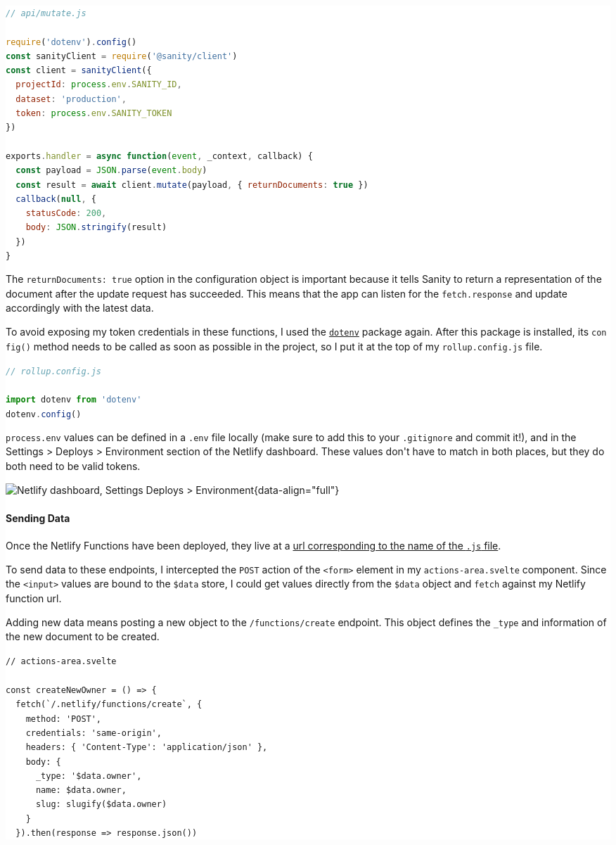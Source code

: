 ```javascript
// api/mutate.js

require('dotenv').config()
const sanityClient = require('@sanity/client')
const client = sanityClient({
  projectId: process.env.SANITY_ID,
  dataset: 'production',
  token: process.env.SANITY_TOKEN
})

exports.handler = async function(event, _context, callback) {
  const payload = JSON.parse(event.body)
  const result = await client.mutate(payload, { returnDocuments: true })
  callback(null, {
    statusCode: 200,
    body: JSON.stringify(result)
  })
}
```

The `returnDocuments: true` option in the configuration object is important because it tells Sanity to return a representation of the document after the update request has succeeded. This means that the app can listen for the `fetch.response` and update accordingly with the latest data.

To avoid exposing my token credentials in these functions, I used the [`dotenv`](https://www.npmjs.com/package/dotenv) package again. After this package is installed, its `config()` method needs to be called as soon as possible in the project, so I put it at the top of my `rollup.config.js` file.

```js
// rollup.config.js

import dotenv from 'dotenv'
dotenv.config()
```

`process.env` values can be defined in a `.env` file locally (make sure to add this to your `.gitignore` and commit it!), and in the Settings > Deploys > Environment section of the Netlify dashboard. These values don't have to match in both places, but they do both need to be valid tokens.

![Netlify dashboard, Settings  Deploys > Environment](/images/netlify-environment-dashboard.png){data-align="full"}

#### Sending Data

Once the Netlify Functions have been deployed, they live at a [url corresponding to the name of the `.js` file](https://docs.netlify.com/functions/build-with-javascript/#format).

To send data to these endpoints, I intercepted the `POST` action of the `<form>` element in my `actions-area.svelte` component. Since the `<input>` values are bound to the `$data` store, I could get values directly from the `$data` object and `fetch` against my Netlify function url.

Adding new data means posting a new object to the `/functions/create` endpoint. This object defines the `_type` and information of the new document to be created.

```svelte
// actions-area.svelte

const createNewOwner = () => {
  fetch(`/.netlify/functions/create`, {
    method: 'POST', 
    credentials: 'same-origin',
    headers: { 'Content-Type': 'application/json' },
    body: {
      _type: '$data.owner',
      name: $data.owner,
      slug: slugify($data.owner)
    }
  }).then(response => response.json())
```